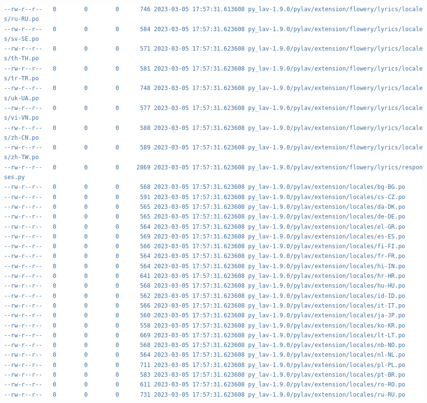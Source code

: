 ```diff
--rw-r--r--   0        0        0      746 2023-03-05 17:57:31.613608 py_lav-1.9.0/pylav/extension/flowery/lyrics/locales/ru-RU.po
--rw-r--r--   0        0        0      584 2023-03-05 17:57:31.623608 py_lav-1.9.0/pylav/extension/flowery/lyrics/locales/sv-SE.po
--rw-r--r--   0        0        0      571 2023-03-05 17:57:31.623608 py_lav-1.9.0/pylav/extension/flowery/lyrics/locales/th-TH.po
--rw-r--r--   0        0        0      581 2023-03-05 17:57:31.623608 py_lav-1.9.0/pylav/extension/flowery/lyrics/locales/tr-TR.po
--rw-r--r--   0        0        0      748 2023-03-05 17:57:31.623608 py_lav-1.9.0/pylav/extension/flowery/lyrics/locales/uk-UA.po
--rw-r--r--   0        0        0      577 2023-03-05 17:57:31.623608 py_lav-1.9.0/pylav/extension/flowery/lyrics/locales/vi-VN.po
--rw-r--r--   0        0        0      588 2023-03-05 17:57:31.623608 py_lav-1.9.0/pylav/extension/flowery/lyrics/locales/zh-CN.po
--rw-r--r--   0        0        0      589 2023-03-05 17:57:31.623608 py_lav-1.9.0/pylav/extension/flowery/lyrics/locales/zh-TW.po
--rw-r--r--   0        0        0     2869 2023-03-05 17:57:31.623608 py_lav-1.9.0/pylav/extension/flowery/lyrics/responses.py
--rw-r--r--   0        0        0      568 2023-03-05 17:57:31.623608 py_lav-1.9.0/pylav/extension/locales/bg-BG.po
--rw-r--r--   0        0        0      591 2023-03-05 17:57:31.623608 py_lav-1.9.0/pylav/extension/locales/cs-CZ.po
--rw-r--r--   0        0        0      565 2023-03-05 17:57:31.623608 py_lav-1.9.0/pylav/extension/locales/da-DK.po
--rw-r--r--   0        0        0      565 2023-03-05 17:57:31.623608 py_lav-1.9.0/pylav/extension/locales/de-DE.po
--rw-r--r--   0        0        0      564 2023-03-05 17:57:31.623608 py_lav-1.9.0/pylav/extension/locales/el-GR.po
--rw-r--r--   0        0        0      569 2023-03-05 17:57:31.623608 py_lav-1.9.0/pylav/extension/locales/es-ES.po
--rw-r--r--   0        0        0      566 2023-03-05 17:57:31.623608 py_lav-1.9.0/pylav/extension/locales/fi-FI.po
--rw-r--r--   0        0        0      564 2023-03-05 17:57:31.623608 py_lav-1.9.0/pylav/extension/locales/fr-FR.po
--rw-r--r--   0        0        0      564 2023-03-05 17:57:31.623608 py_lav-1.9.0/pylav/extension/locales/hi-IN.po
--rw-r--r--   0        0        0      641 2023-03-05 17:57:31.623608 py_lav-1.9.0/pylav/extension/locales/hr-HR.po
--rw-r--r--   0        0        0      568 2023-03-05 17:57:31.623608 py_lav-1.9.0/pylav/extension/locales/hu-HU.po
--rw-r--r--   0        0        0      562 2023-03-05 17:57:31.623608 py_lav-1.9.0/pylav/extension/locales/id-ID.po
--rw-r--r--   0        0        0      566 2023-03-05 17:57:31.623608 py_lav-1.9.0/pylav/extension/locales/it-IT.po
--rw-r--r--   0        0        0      560 2023-03-05 17:57:31.623608 py_lav-1.9.0/pylav/extension/locales/ja-JP.po
--rw-r--r--   0        0        0      558 2023-03-05 17:57:31.623608 py_lav-1.9.0/pylav/extension/locales/ko-KR.po
--rw-r--r--   0        0        0      669 2023-03-05 17:57:31.623608 py_lav-1.9.0/pylav/extension/locales/lt-LT.po
--rw-r--r--   0        0        0      568 2023-03-05 17:57:31.623608 py_lav-1.9.0/pylav/extension/locales/nb-NO.po
--rw-r--r--   0        0        0      564 2023-03-05 17:57:31.623608 py_lav-1.9.0/pylav/extension/locales/nl-NL.po
--rw-r--r--   0        0        0      711 2023-03-05 17:57:31.623608 py_lav-1.9.0/pylav/extension/locales/pl-PL.po
--rw-r--r--   0        0        0      583 2023-03-05 17:57:31.623608 py_lav-1.9.0/pylav/extension/locales/pt-BR.po
--rw-r--r--   0        0        0      611 2023-03-05 17:57:31.623608 py_lav-1.9.0/pylav/extension/locales/ro-RO.po
--rw-r--r--   0        0        0      731 2023-03-05 17:57:31.623608 py_lav-1.9.0/pylav/extension/locales/ru-RU.po
```